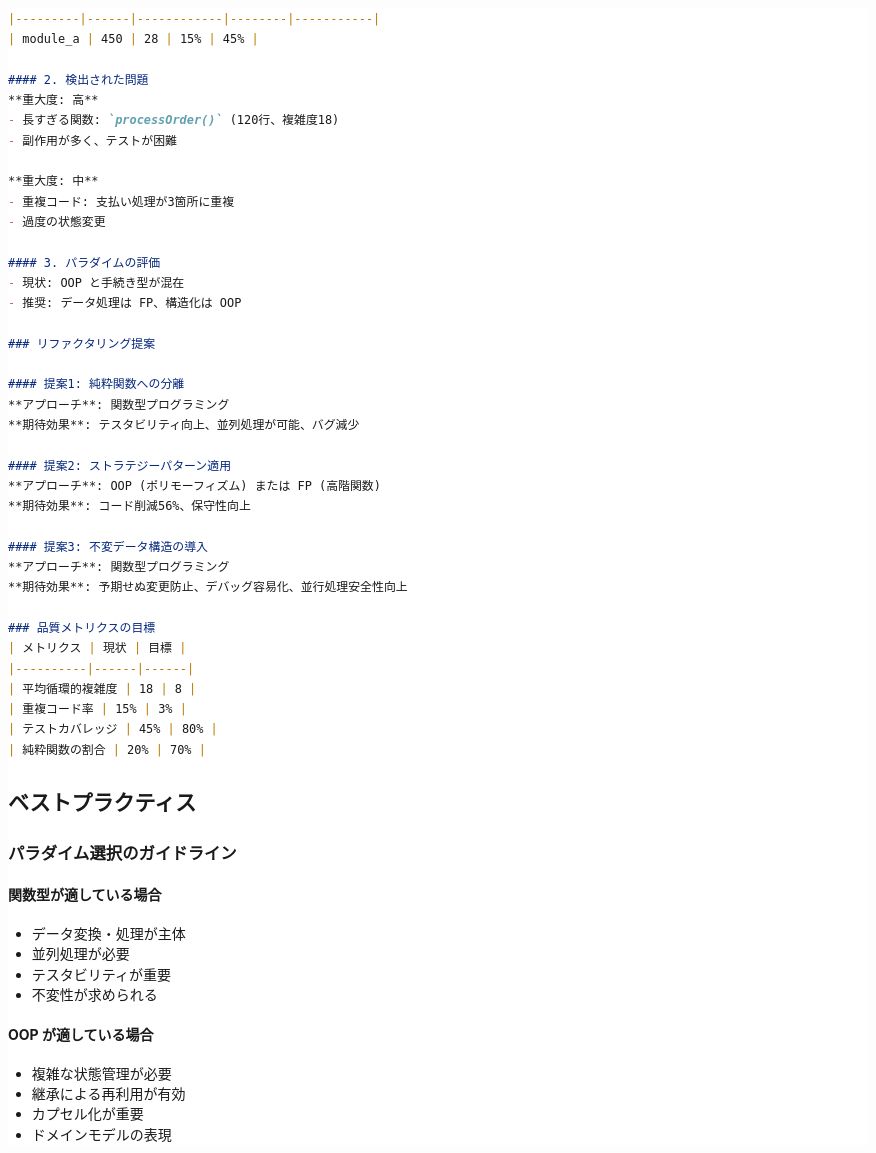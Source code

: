 ```markdown
|---------|------|------------|--------|-----------|
| module_a | 450 | 28 | 15% | 45% |

#### 2. 検出された問題
**重大度: 高**
- 長すぎる関数: `processOrder()` (120行、複雑度18)
- 副作用が多く、テストが困難

**重大度: 中**
- 重複コード: 支払い処理が3箇所に重複
- 過度の状態変更

#### 3. パラダイムの評価
- 現状: OOP と手続き型が混在
- 推奨: データ処理は FP、構造化は OOP

### リファクタリング提案

#### 提案1: 純粋関数への分離
**アプローチ**: 関数型プログラミング
**期待効果**: テスタビリティ向上、並列処理が可能、バグ減少

#### 提案2: ストラテジーパターン適用
**アプローチ**: OOP (ポリモーフィズム) または FP (高階関数)
**期待効果**: コード削減56%、保守性向上

#### 提案3: 不変データ構造の導入
**アプローチ**: 関数型プログラミング
**期待効果**: 予期せぬ変更防止、デバッグ容易化、並行処理安全性向上

### 品質メトリクスの目標
| メトリクス | 現状 | 目標 |
|----------|------|------|
| 平均循環的複雑度 | 18 | 8 |
| 重複コード率 | 15% | 3% |
| テストカバレッジ | 45% | 80% |
| 純粋関数の割合 | 20% | 70% |
```

## ベストプラクティス

### パラダイム選択のガイドライン

#### 関数型が適している場合
- データ変換・処理が主体
- 並列処理が必要
- テスタビリティが重要
- 不変性が求められる

#### OOP が適している場合
- 複雑な状態管理が必要
- 継承による再利用が有効
- カプセル化が重要
- ドメインモデルの表現

